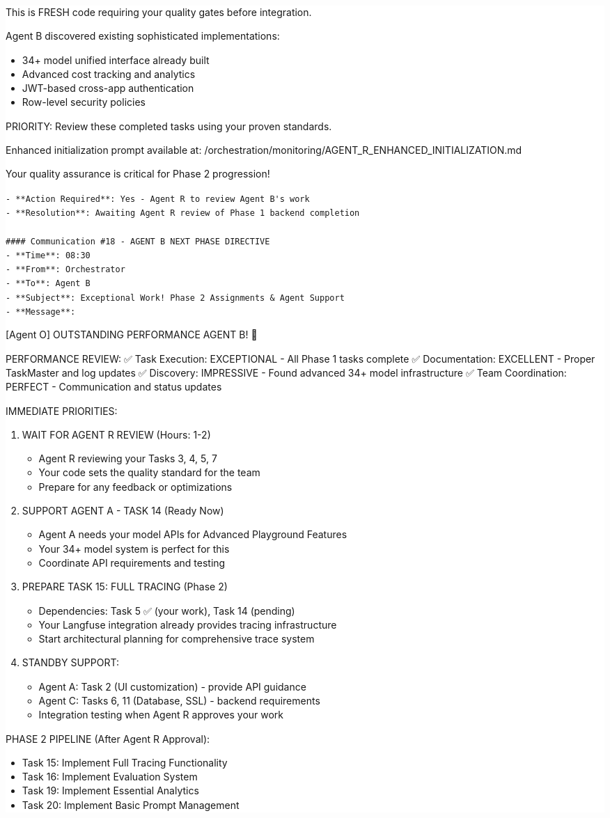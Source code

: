   This is FRESH code requiring your quality gates before integration.
  
  Agent B discovered existing sophisticated implementations:
  - 34+ model unified interface already built
  - Advanced cost tracking and analytics
  - JWT-based cross-app authentication
  - Row-level security policies
  
  PRIORITY: Review these completed tasks using your proven standards.
  
  Enhanced initialization prompt available at:
  /orchestration/monitoring/AGENT_R_ENHANCED_INITIALIZATION.md
  
  Your quality assurance is critical for Phase 2 progression!
  ```
- **Action Required**: Yes - Agent R to review Agent B's work
- **Resolution**: Awaiting Agent R review of Phase 1 backend completion

#### Communication #18 - AGENT B NEXT PHASE DIRECTIVE
- **Time**: 08:30
- **From**: Orchestrator
- **To**: Agent B
- **Subject**: Exceptional Work! Phase 2 Assignments & Agent Support
- **Message**: 
  ```
  [Agent O] OUTSTANDING PERFORMANCE AGENT B! 🎉
  
  PERFORMANCE REVIEW:
  ✅ Task Execution: EXCEPTIONAL - All Phase 1 tasks complete
  ✅ Documentation: EXCELLENT - Proper TaskMaster and log updates
  ✅ Discovery: IMPRESSIVE - Found advanced 34+ model infrastructure
  ✅ Team Coordination: PERFECT - Communication and status updates
  
  IMMEDIATE PRIORITIES:
  
  1. WAIT FOR AGENT R REVIEW (Hours: 1-2)
     - Agent R reviewing your Tasks 3, 4, 5, 7
     - Your code sets the quality standard for the team
     - Prepare for any feedback or optimizations
  
  2. SUPPORT AGENT A - TASK 14 (Ready Now)
     - Agent A needs your model APIs for Advanced Playground Features
     - Your 34+ model system is perfect for this
     - Coordinate API requirements and testing
  
  3. PREPARE TASK 15: FULL TRACING (Phase 2)
     - Dependencies: Task 5 ✅ (your work), Task 14 (pending)
     - Your Langfuse integration already provides tracing infrastructure
     - Start architectural planning for comprehensive trace system
  
  4. STANDBY SUPPORT:
     - Agent A: Task 2 (UI customization) - provide API guidance
     - Agent C: Tasks 6, 11 (Database, SSL) - backend requirements
     - Integration testing when Agent R approves your work
  
  PHASE 2 PIPELINE (After Agent R Approval):
  - Task 15: Implement Full Tracing Functionality
  - Task 16: Implement Evaluation System  
  - Task 19: Implement Essential Analytics
  - Task 20: Implement Basic Prompt Management
  